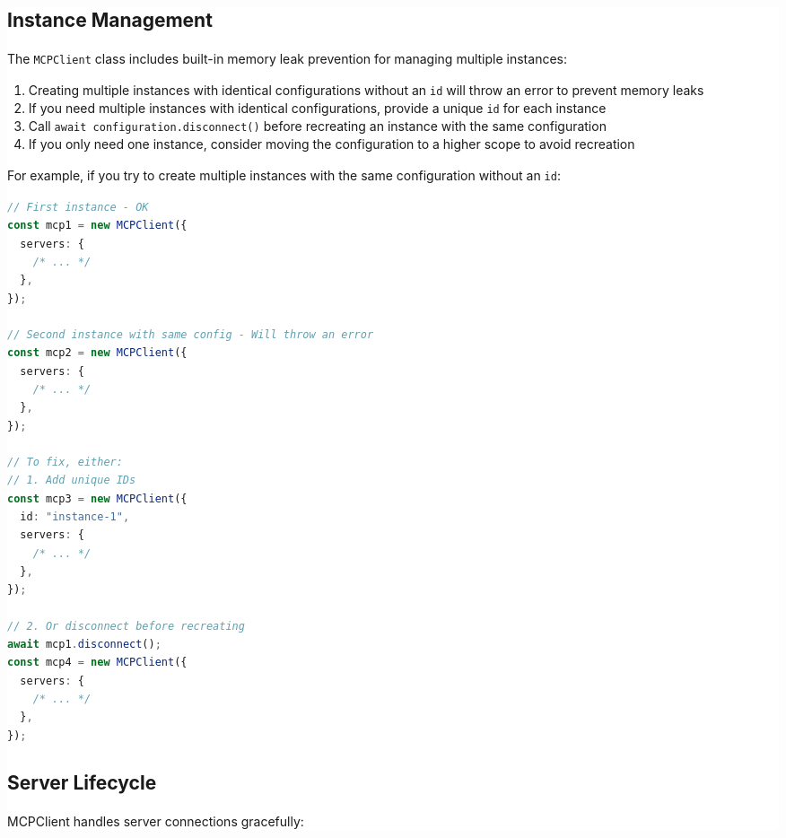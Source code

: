 ## Instance Management

The `MCPClient` class includes built-in memory leak prevention for managing multiple instances:

1. Creating multiple instances with identical configurations without an `id` will throw an error to prevent memory leaks
2. If you need multiple instances with identical configurations, provide a unique `id` for each instance
3. Call `await configuration.disconnect()` before recreating an instance with the same configuration
4. If you only need one instance, consider moving the configuration to a higher scope to avoid recreation

For example, if you try to create multiple instances with the same configuration without an `id`:

```typescript
// First instance - OK
const mcp1 = new MCPClient({
  servers: {
    /* ... */
  },
});

// Second instance with same config - Will throw an error
const mcp2 = new MCPClient({
  servers: {
    /* ... */
  },
});

// To fix, either:
// 1. Add unique IDs
const mcp3 = new MCPClient({
  id: "instance-1",
  servers: {
    /* ... */
  },
});

// 2. Or disconnect before recreating
await mcp1.disconnect();
const mcp4 = new MCPClient({
  servers: {
    /* ... */
  },
});
```

## Server Lifecycle

MCPClient handles server connections gracefully:
